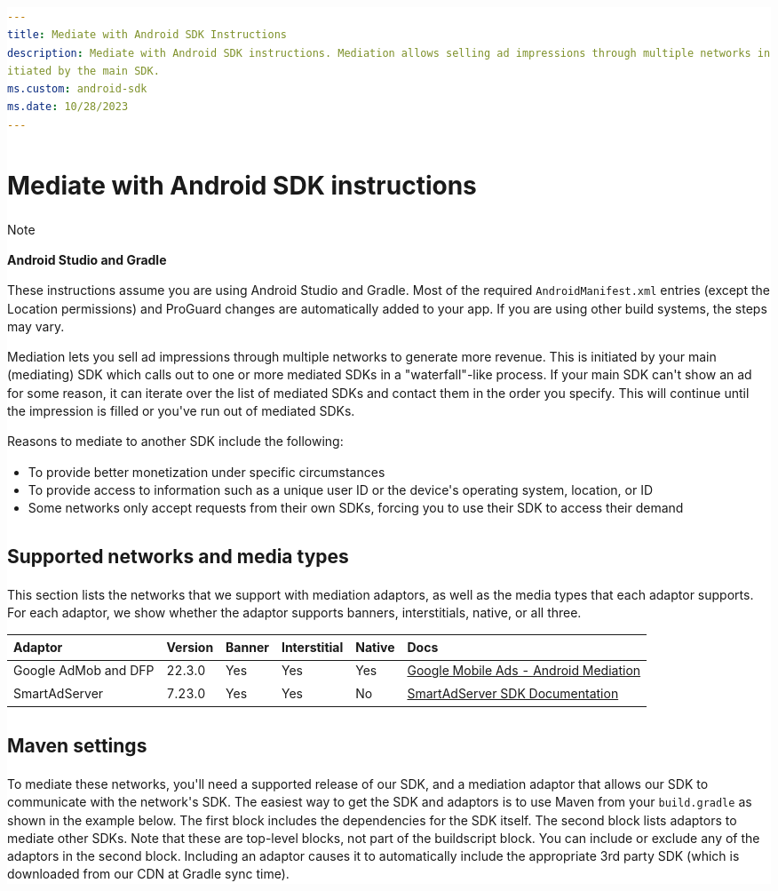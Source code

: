```yaml
---
title: Mediate with Android SDK Instructions
description: Mediate with Android SDK instructions. Mediation allows selling ad impressions through multiple networks initiated by the main SDK.
ms.custom: android-sdk
ms.date: 10/28/2023
---
```


# Mediate with Android SDK instructions

> [!NOTE]
> **Android Studio and Gradle**
>
> These instructions assume you are using Android Studio and Gradle. Most of the required `AndroidManifest.xml` entries (except the Location permissions) and ProGuard changes are automatically added to your app. If you are using other build systems, the steps may vary.

Mediation lets you sell ad impressions through multiple networks to generate more revenue. This is initiated by your main (mediating) SDK which calls out to one or more mediated SDKs in a "waterfall"-like process. If your main SDK can't show an ad for some reason, it can iterate over the list of mediated SDKs and contact them in the order you specify. This will continue until the impression is filled or you've run out of mediated SDKs.

Reasons to mediate to another SDK include the following:

- To provide better monetization under specific circumstances
- To provide access to information such as a unique user ID or the device's operating system, location, or ID
- Some networks only accept requests from their own SDKs, forcing you to use their SDK to access their demand

## Supported networks and media types

This section lists the networks that we support with mediation adaptors, as well as the media types that each adaptor supports. For each adaptor, we show whether the adaptor supports banners, interstitials, native, or all three.

| Adaptor | Version | Banner | Interstitial | Native | Docs |
|:---|:---|:---|:---|:---|:---|
| Google AdMob and DFP | 22.3.0 | Yes | Yes | Yes | [Google Mobile Ads - Android Mediation](https://developers.google.com/admob/android/mediation) |
| SmartAdServer | 7.23.0 | Yes | Yes | No | [SmartAdServer SDK Documentation](https://documentation.smartadserver.com/displaySDK/) |

## Maven settings

To mediate these networks, you'll need a supported release of our SDK, and a mediation adaptor that allows our SDK to communicate with the network's SDK. The easiest way to get the SDK and adaptors is to use Maven from your `build.gradle` as shown in the example below. The first block includes the dependencies for the SDK itself. The second block lists adaptors to mediate other SDKs. Note that these are top-level blocks, not part of the buildscript block. You can include or exclude any of the adaptors in the second block. Including an adaptor causes it to automatically include the appropriate 3rd party SDK (which is downloaded from our CDN at Gradle sync time).

